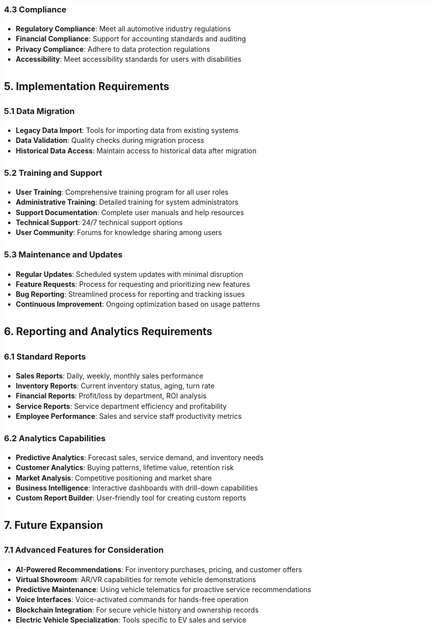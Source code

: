 ### 4.3 Compliance
- **Regulatory Compliance**: Meet all automotive industry regulations
- **Financial Compliance**: Support for accounting standards and auditing
- **Privacy Compliance**: Adhere to data protection regulations
- **Accessibility**: Meet accessibility standards for users with disabilities

## 5. Implementation Requirements

### 5.1 Data Migration
- **Legacy Data Import**: Tools for importing data from existing systems
- **Data Validation**: Quality checks during migration process
- **Historical Data Access**: Maintain access to historical data after migration

### 5.2 Training and Support
- **User Training**: Comprehensive training program for all user roles
- **Administrative Training**: Detailed training for system administrators
- **Support Documentation**: Complete user manuals and help resources
- **Technical Support**: 24/7 technical support options
- **User Community**: Forums for knowledge sharing among users

### 5.3 Maintenance and Updates
- **Regular Updates**: Scheduled system updates with minimal disruption
- **Feature Requests**: Process for requesting and prioritizing new features
- **Bug Reporting**: Streamlined process for reporting and tracking issues
- **Continuous Improvement**: Ongoing optimization based on usage patterns

## 6. Reporting and Analytics Requirements

### 6.1 Standard Reports
- **Sales Reports**: Daily, weekly, monthly sales performance
- **Inventory Reports**: Current inventory status, aging, turn rate
- **Financial Reports**: Profit/loss by department, ROI analysis
- **Service Reports**: Service department efficiency and profitability
- **Employee Performance**: Sales and service staff productivity metrics

### 6.2 Analytics Capabilities
- **Predictive Analytics**: Forecast sales, service demand, and inventory needs
- **Customer Analytics**: Buying patterns, lifetime value, retention risk
- **Market Analysis**: Competitive positioning and market share
- **Business Intelligence**: Interactive dashboards with drill-down capabilities
- **Custom Report Builder**: User-friendly tool for creating custom reports

## 7. Future Expansion

### 7.1 Advanced Features for Consideration
- **AI-Powered Recommendations**: For inventory purchases, pricing, and customer offers
- **Virtual Showroom**: AR/VR capabilities for remote vehicle demonstrations
- **Predictive Maintenance**: Using vehicle telematics for proactive service recommendations
- **Voice Interfaces**: Voice-activated commands for hands-free operation
- **Blockchain Integration**: For secure vehicle history and ownership records
- **Electric Vehicle Specialization**: Tools specific to EV sales and service
